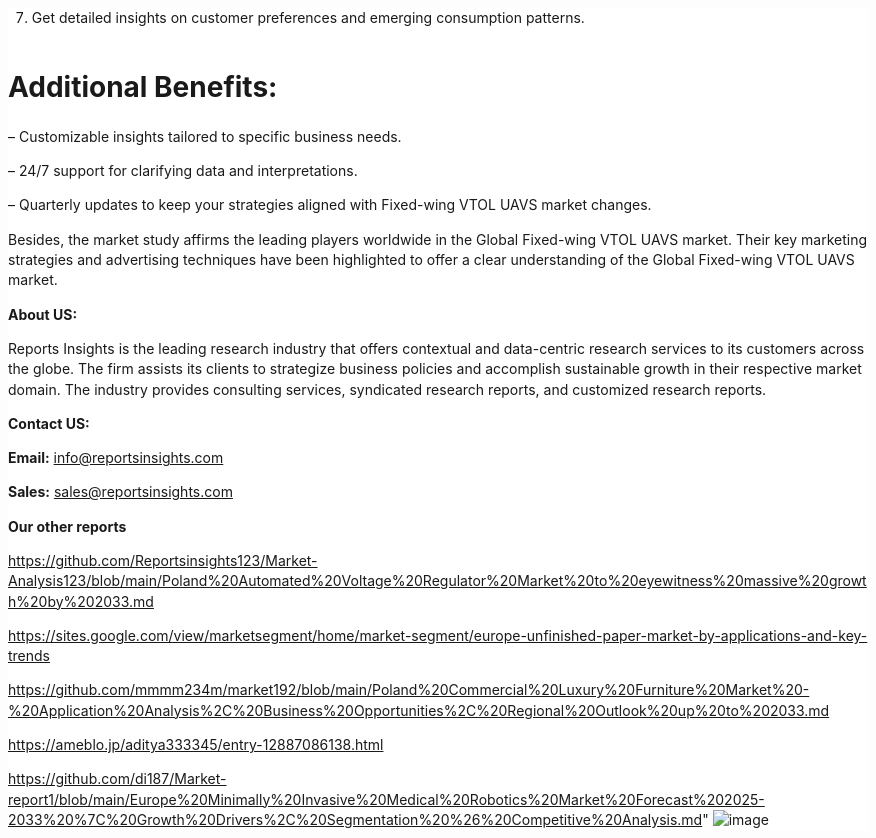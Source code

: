 7. Get detailed insights on customer preferences and emerging consumption patterns.

# <strong>Additional Benefits:</strong>

– Customizable insights tailored to specific business needs.

– 24/7 support for clarifying data and interpretations.

– Quarterly updates to keep your strategies aligned with Fixed-wing VTOL UAVS market changes.

Besides, the market study affirms the leading players worldwide in the Global Fixed-wing VTOL UAVS market. Their key marketing strategies and advertising techniques have been highlighted to offer a clear understanding of the Global Fixed-wing VTOL UAVS market.

<strong><strong>About US</strong>:</strong>

Reports Insights is the leading research industry that offers contextual and data-centric research services to its customers across the globe. The firm assists its clients to strategize business policies and accomplish sustainable growth in their respective market domain. The industry provides consulting services, syndicated research reports, and customized research reports.

<strong>Contact US:</strong>

<p class=><b>Email:</b> <a href=mailto:info@reportsinsights.com>info@reportsinsights.com</a></p>
<p class=><b>Sales:</b> <a href=mailto:sales@reportsinsights.com>sales@reportsinsights.com</a></p>

<strong>Our other reports</strong>

<a href=https://github.com/Reportsinsights123/Market-Analysis123/blob/main/Poland%20Automated%20Voltage%20Regulator%20Market%20to%20eyewitness%20massive%20growth%20by%202033.md>https://github.com/Reportsinsights123/Market-Analysis123/blob/main/Poland%20Automated%20Voltage%20Regulator%20Market%20to%20eyewitness%20massive%20growth%20by%202033.md</a>

<a href=https://sites.google.com/view/marketsegment/home/market-segment/europe-unfinished-paper-market-by-applications-and-key-trends>https://sites.google.com/view/marketsegment/home/market-segment/europe-unfinished-paper-market-by-applications-and-key-trends</a>

<a href=https://github.com/mmmm234m/market192/blob/main/Poland%20Commercial%20Luxury%20Furniture%20Market%20-%20Application%20Analysis%2C%20Business%20Opportunities%2C%20Regional%20Outlook%20up%20to%202033.md>https://github.com/mmmm234m/market192/blob/main/Poland%20Commercial%20Luxury%20Furniture%20Market%20-%20Application%20Analysis%2C%20Business%20Opportunities%2C%20Regional%20Outlook%20up%20to%202033.md</a>

<a href=https://ameblo.jp/aditya333345/entry-12887086138.html>https://ameblo.jp/aditya333345/entry-12887086138.html</a>

<a href=https://github.com/di187/Market-report1/blob/main/Europe%20Minimally%20Invasive%20Medical%20Robotics%20Market%20Forecast%202025-2033%20%7C%20Growth%20Drivers%2C%20Segmentation%20%26%20Competitive%20Analysis.md>https://github.com/di187/Market-report1/blob/main/Europe%20Minimally%20Invasive%20Medical%20Robotics%20Market%20Forecast%202025-2033%20%7C%20Growth%20Drivers%2C%20Segmentation%20%26%20Competitive%20Analysis.md</a>"
![image](https://github.com/user-attachments/assets/122984bd-d910-4147-ac03-1f10dbc43490)

